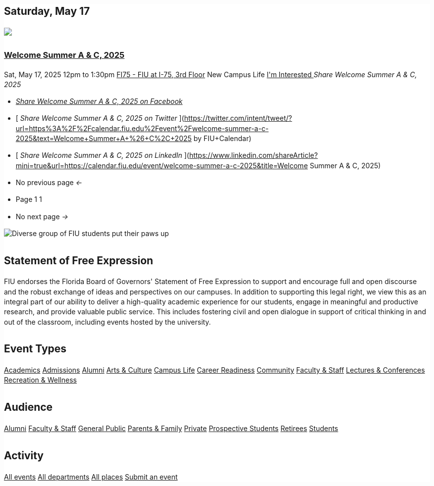 
## Saturday, May 17
[ ![](https://localist-images.azureedge.net/photos/49463473715196/card/c9131c6f665f3c147a16282b22329e11b434b82d.jpg) ](https://calendar.fiu.edu/event/welcome-summer-a-c-2025)
### [Welcome Summer A & C, 2025](https://calendar.fiu.edu/event/welcome-summer-a-c-2025)
Sat, May 17, 2025 12pm to 1:30pm 
[ FI75 - FIU at I-75, 3rd Floor](https://calendar.fiu.edu/fi75)
New Campus Life
[ I'm Interested ](https://calendar.fiu.edu/event/49463467178541/confirm?instance_id=49463467182640&return=https%3A%2F%2Fcalendar.fiu.edu%2Fcalendar%3Fevent_types%255B%255D%3D127595)
_Share Welcome Summer A & C, 2025_
  * [ _Share Welcome Summer A & C, 2025 on Facebook_ ](https://www.facebook.com/sharer/sharer.php?u=https://calendar.fiu.edu/event/welcome-summer-a-c-2025)
  * [ _Share Welcome Summer A & C, 2025 on Twitter_ ](https://twitter.com/intent/tweet/?url=https%3A%2F%2Fcalendar.fiu.edu%2Fevent%2Fwelcome-summer-a-c-2025&text=Welcome+Summer+A+%26+C%2C+2025 by FIU+Calendar)
  * [ _Share Welcome Summer A & C, 2025 on LinkedIn_ ](https://www.linkedin.com/shareArticle?mini=true&url=https://calendar.fiu.edu/event/welcome-summer-a-c-2025&title=Welcome Summer A & C, 2025)


  * No previous page _←_
  * Page 1 1
  * No next page _→_


![Diverse group of FIU students put their paws up](https://www.fiu.edu/_assets/images/thumbnail-students-paw.jpg)
## Statement of Free Expression
FIU endorses the Florida Board of Governors' Statement of Free Expression to support and encourage full and open discourse and the robust exchange of ideas and perspectives on our campuses. In addition to supporting this legal right, we view this as an integral part of our ability to deliver a high-quality academic experience for our students, engage in meaningful and productive research, and provide valuable public service. This includes fostering civil and open dialogue in support of critical thinking in and out of the classroom, including events hosted by the university.
## Event Types
[Academics](https://calendar.fiu.edu/calendar?event_types%5B%5D=127582)
[Admissions](https://calendar.fiu.edu/calendar?event_types%5B%5D=127583)
[Alumni](https://calendar.fiu.edu/calendar?event_types%5B%5D=127589)
[Arts & Culture](https://calendar.fiu.edu/calendar?event_types%5B%5D=127590)
[Campus Life](https://calendar.fiu.edu/calendar?event_types%5B%5D=127595)
[Career Readiness](https://calendar.fiu.edu/calendar?event_types%5B%5D=127584)
[Community](https://calendar.fiu.edu/calendar?event_types%5B%5D=127601)
[Faculty & Staff](https://calendar.fiu.edu/calendar?event_types%5B%5D=127602)
[Lectures & Conferences](https://calendar.fiu.edu/calendar?event_types%5B%5D=127587)
[Recreation & Wellness](https://calendar.fiu.edu/calendar?event_types%5B%5D=127603)
## Audience
[Alumni](https://calendar.fiu.edu/calendar?event_types%5B%5D=121721)
[Faculty & Staff](https://calendar.fiu.edu/calendar?event_types%5B%5D=121720)
[General Public](https://calendar.fiu.edu/calendar?event_types%5B%5D=121722)
[Parents & Family](https://calendar.fiu.edu/calendar?event_types%5B%5D=36918157286658)
[Private](https://calendar.fiu.edu/calendar?event_types%5B%5D=129753)
[Prospective Students](https://calendar.fiu.edu/calendar?event_types%5B%5D=121723)
[Retirees](https://calendar.fiu.edu/calendar?event_types%5B%5D=37290279036119)
[Students](https://calendar.fiu.edu/calendar?event_types%5B%5D=121719)
## Activity
[All events](https://calendar.fiu.edu/calendar)
[All departments](https://calendar.fiu.edu/search/departments)
[All places](https://calendar.fiu.edu/browse/places)
[Submit an event](https://calendar.fiu.edu/admin/events/new/basic-information)